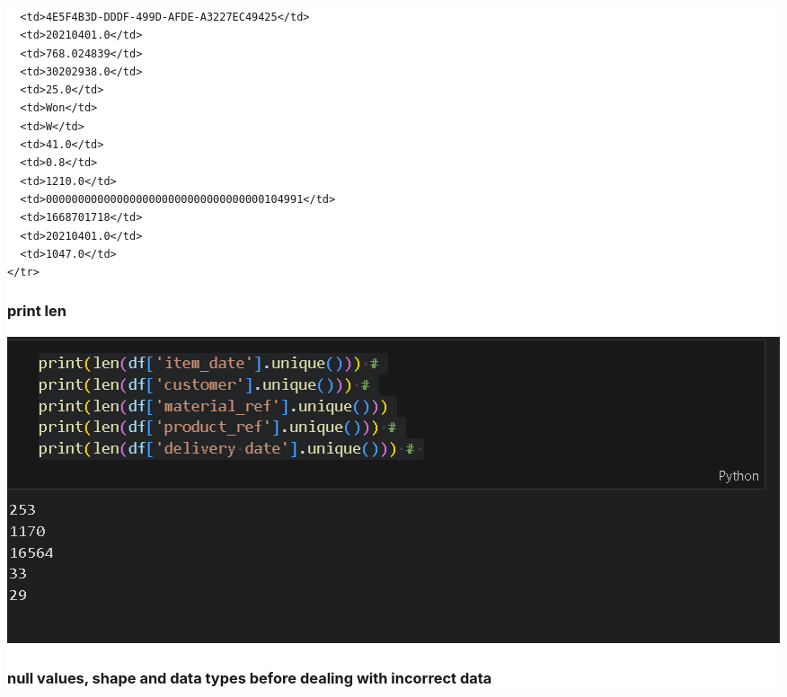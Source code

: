       <td>4E5F4B3D-DDDF-499D-AFDE-A3227EC49425</td>
      <td>20210401.0</td>
      <td>768.024839</td>
      <td>30202938.0</td>
      <td>25.0</td>
      <td>Won</td>
      <td>W</td>
      <td>41.0</td>
      <td>0.8</td>
      <td>1210.0</td>
      <td>0000000000000000000000000000000000104991</td>
      <td>1668701718</td>
      <td>20210401.0</td>
      <td>1047.0</td>
    </tr>
  </tbody>
</table>
</div>
<div>

### print len
![print](image-1.png)

### null values, shape and data types before dealing with incorrect data 